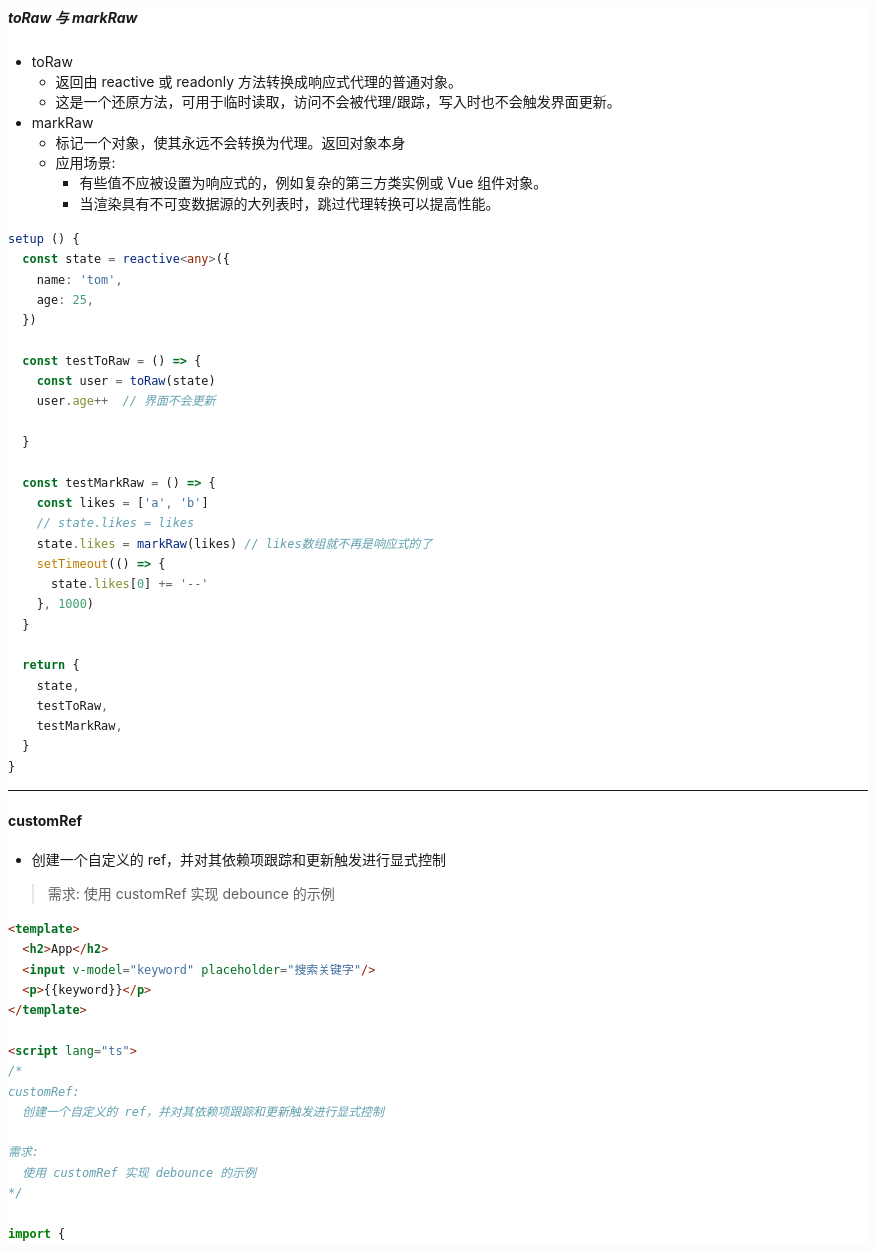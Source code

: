 
##### toRaw 与 markRaw

+ toRaw
  + 返回由 reactive 或 readonly 方法转换成响应式代理的普通对象。
  + 这是一个还原方法，可用于临时读取，访问不会被代理/跟踪，写入时也不会触发界面更新。
+ markRaw
  + 标记一个对象，使其永远不会转换为代理。返回对象本身
  + 应用场景:
    + 有些值不应被设置为响应式的，例如复杂的第三方类实例或 Vue 组件对象。
    + 当渲染具有不可变数据源的大列表时，跳过代理转换可以提高性能。

```ts
setup () {
  const state = reactive<any>({
    name: 'tom',
    age: 25,
  })

  const testToRaw = () => {
    const user = toRaw(state)
    user.age++  // 界面不会更新

  }

  const testMarkRaw = () => {
    const likes = ['a', 'b']
    // state.likes = likes
    state.likes = markRaw(likes) // likes数组就不再是响应式的了
    setTimeout(() => {
      state.likes[0] += '--'
    }, 1000)
  }

  return {
    state,
    testToRaw,
    testMarkRaw,
  }
}
```

---

#### customRef

+ 创建一个自定义的 ref，并对其依赖项跟踪和更新触发进行显式控制

>需求: 使用 customRef 实现 debounce 的示例

```html
<template>
  <h2>App</h2>
  <input v-model="keyword" placeholder="搜索关键字"/>
  <p>{{keyword}}</p>
</template>

<script lang="ts">
/*
customRef:
  创建一个自定义的 ref，并对其依赖项跟踪和更新触发进行显式控制

需求: 
  使用 customRef 实现 debounce 的示例
*/

import {
```